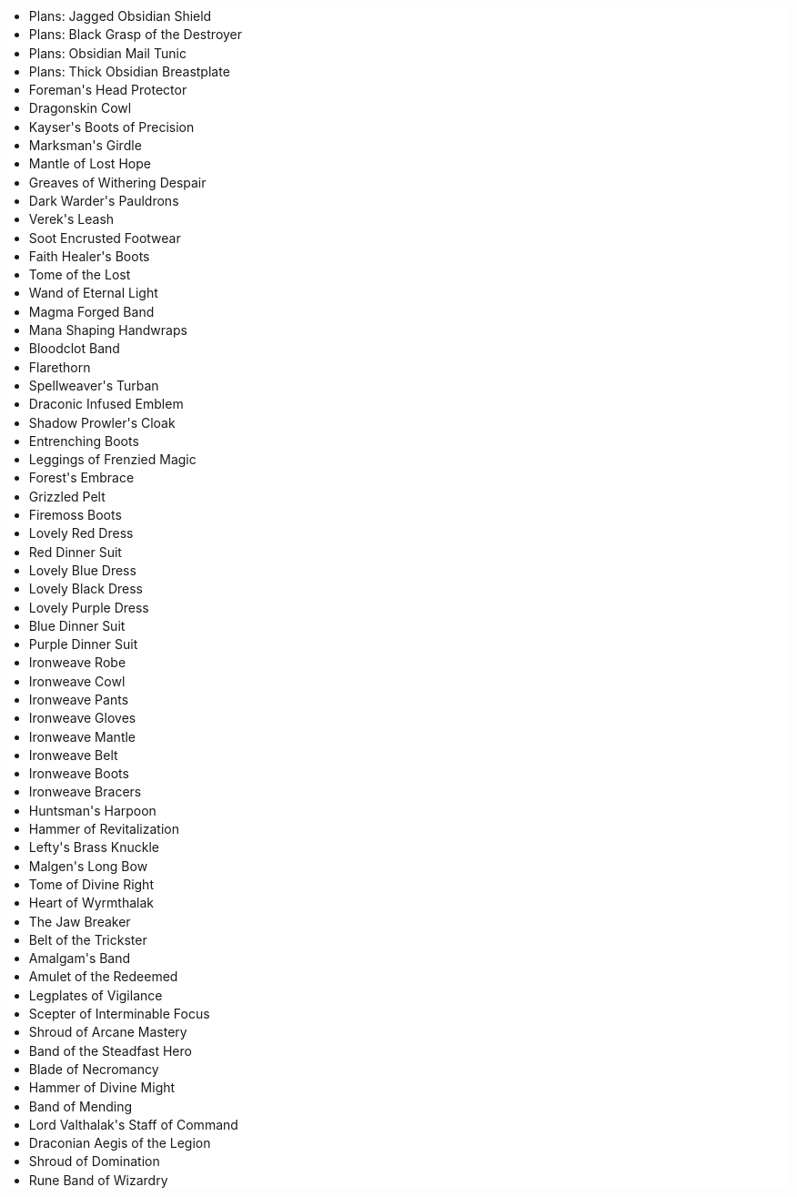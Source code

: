 * Plans: Jagged Obsidian Shield
* Plans: Black Grasp of the Destroyer
* Plans: Obsidian Mail Tunic
* Plans: Thick Obsidian Breastplate
* Foreman's Head Protector
* Dragonskin Cowl
* Kayser's Boots of Precision
* Marksman's Girdle
* Mantle of Lost Hope
* Greaves of Withering Despair
* Dark Warder's Pauldrons
* Verek's Leash
* Soot Encrusted Footwear
* Faith Healer's Boots
* Tome of the Lost
* Wand of Eternal Light
* Magma Forged Band
* Mana Shaping Handwraps
* Bloodclot Band
* Flarethorn
* Spellweaver's Turban
* Draconic Infused Emblem
* Shadow Prowler's Cloak
* Entrenching Boots
* Leggings of Frenzied Magic
* Forest's Embrace
* Grizzled Pelt
* Firemoss Boots
* Lovely Red Dress
* Red Dinner Suit
* Lovely Blue Dress
* Lovely Black Dress
* Lovely Purple Dress
* Blue Dinner Suit
* Purple Dinner Suit
* Ironweave Robe
* Ironweave Cowl
* Ironweave Pants
* Ironweave Gloves
* Ironweave Mantle
* Ironweave Belt
* Ironweave Boots
* Ironweave Bracers
* Huntsman's Harpoon
* Hammer of Revitalization
* Lefty's Brass Knuckle
* Malgen's Long Bow
* Tome of Divine Right
* Heart of Wyrmthalak
* The Jaw Breaker
* Belt of the Trickster
* Amalgam's Band
* Amulet of the Redeemed
* Legplates of Vigilance
* Scepter of Interminable Focus
* Shroud of Arcane Mastery
* Band of the Steadfast Hero
* Blade of Necromancy
* Hammer of Divine Might
* Band of Mending
* Lord Valthalak's Staff of Command
* Draconian Aegis of the Legion
* Shroud of Domination
* Rune Band of Wizardry